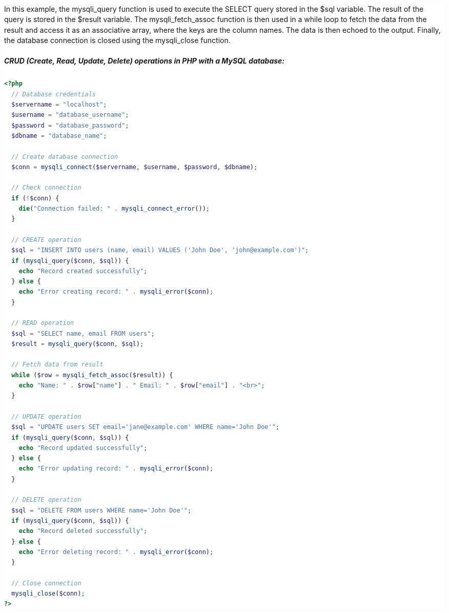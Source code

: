 
In this example, the mysqli_query function is used to execute the SELECT query stored in the $sql variable. The result of the query is stored in the $result variable. The mysqli_fetch_assoc function is then used in a while loop to fetch the data from the result and access it as an associative array, where the keys are the column names. The data is then echoed to the output. Finally, the database connection is closed using the mysqli_close function.

##### CRUD (Create, Read, Update, Delete) operations in PHP with a MySQL database:

```php
<?php
  // Database credentials
  $servername = "localhost";
  $username = "database_username";
  $password = "database_password";
  $dbname = "database_name";

  // Create database connection
  $conn = mysqli_connect($servername, $username, $password, $dbname);

  // Check connection
  if (!$conn) {
    die("Connection failed: " . mysqli_connect_error());
  }

  // CREATE operation
  $sql = "INSERT INTO users (name, email) VALUES ('John Doe', 'john@example.com')";
  if (mysqli_query($conn, $sql)) {
    echo "Record created successfully";
  } else {
    echo "Error creating record: " . mysqli_error($conn);
  }

  // READ operation
  $sql = "SELECT name, email FROM users";
  $result = mysqli_query($conn, $sql);

  // Fetch data from result
  while ($row = mysqli_fetch_assoc($result)) {
    echo "Name: " . $row["name"] . " Email: " . $row["email"] . "<br>";
  }

  // UPDATE operation
  $sql = "UPDATE users SET email='jane@example.com' WHERE name='John Doe'";
  if (mysqli_query($conn, $sql)) {
    echo "Record updated successfully";
  } else {
    echo "Error updating record: " . mysqli_error($conn);
  }

  // DELETE operation
  $sql = "DELETE FROM users WHERE name='John Doe'";
  if (mysqli_query($conn, $sql)) {
    echo "Record deleted successfully";
  } else {
    echo "Error deleting record: " . mysqli_error($conn);
  }

  // Close connection
  mysqli_close($conn);
?>
```
